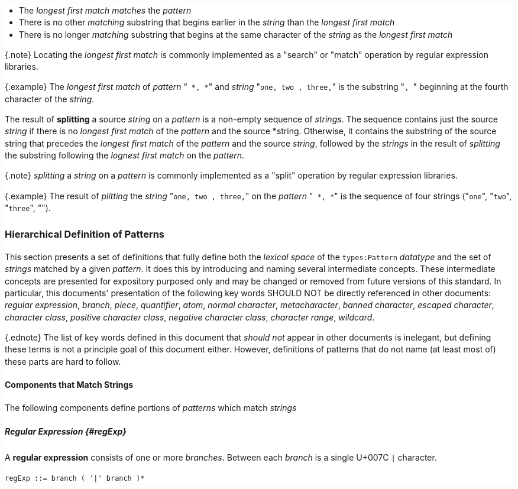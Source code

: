 - The *longest first match* *matches* the *pattern*
- There is no other *matching* substring that begins earlier in the *string* than the *longest first match*
- There is no longer *matching* substring that begins at the same character of the *string* as the *longest first match*

{.note} Locating the *longest first match* is commonly implemented as a "search" or "match" operation by regular expression libraries.

{.example} The *longest first match* of *pattern* "` *, *`" and *string* "`one, two , three,`" is the substring "`, `" beginning at the fourth character of the *string*.

The result of **splitting** a source *string* on a *pattern* is a non-empty sequence of *strings*.
The sequence contains just the source *string* if there is no *longest first match* of the *pattern* and the source *string.
Otherwise, it contains the substring of the source string that precedes the *longest first match* of the *pattern* and the source *string*, followed by the *strings* in the result of *splitting* the substring following the *lognest first match* on the *pattern*.

{.note} *splitting* a *string* on a *pattern* is commonly implemented as a "split" operation by regular expression libraries.

{.example} The result of *plitting* the *string* "`one, two , three,`" on the *pattern* "` *, *`" is the sequence of four strings ("`one`", "`two`", "`three`", "").


### Hierarchical Definition of Patterns

This section presents a set of definitions that fully define both
the *lexical space* of the `types:Pattern` *datatype*
and the set of *strings* matched by a given *pattern*.
It does this by introducing and naming several intermediate concepts.
These intermediate concepts are presented for expository purposed only
and may be changed or removed from future versions of this standard.
In particular, this documents' presentation of the following key words
SHOULD NOT be directly referenced in other documents:
*regular expression*, *branch*, *piece*, *quantifier*, *atom*, *normal character*, *metacharacter*, *banned character*, *escaped character*, *character class*, *positive character class*, *negative character class*, *character range*, *wildcard*.

{.ednote} The list of key words defined in this document that *should not* appear in other documents is inelegant, but defining these terms is not a principle goal of this document either. However, definitions of patterns that do not name (at least most of) these parts are hard to follow.

#### Components that Match Strings

The following components define portions of *patterns* which match *strings*

##### Regular Expression                                 {#regExp}

A **regular expression** consists of one or more *branches*.
Between each *branch* is a single U+007C `|` character.

    regExp ::= branch ( '|' branch )*
